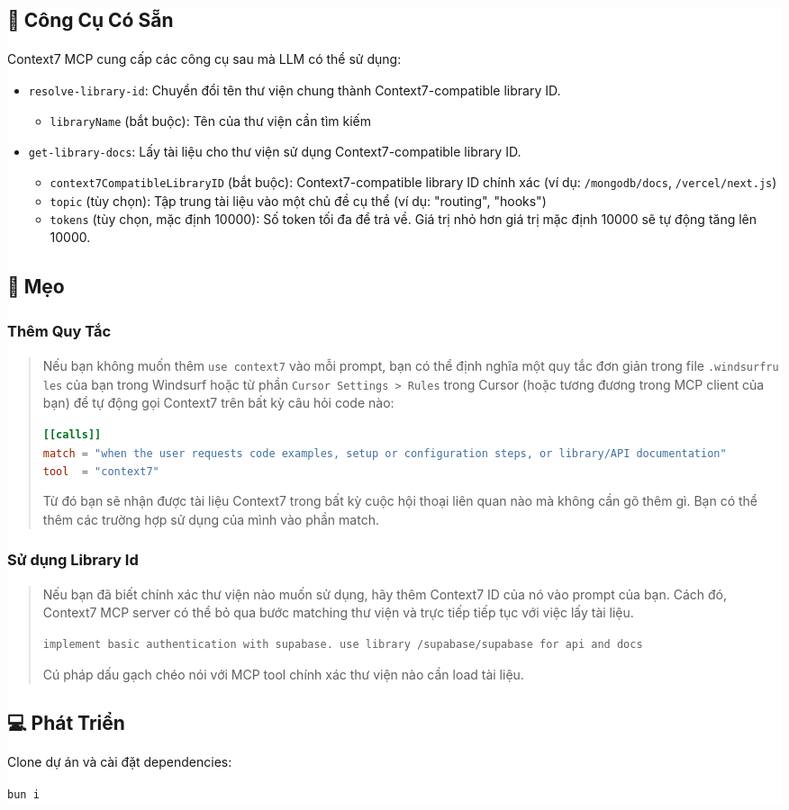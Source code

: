 ## 🔨 Công Cụ Có Sẵn

Context7 MCP cung cấp các công cụ sau mà LLM có thể sử dụng:

- `resolve-library-id`: Chuyển đổi tên thư viện chung thành Context7-compatible library ID.

  - `libraryName` (bắt buộc): Tên của thư viện cần tìm kiếm

- `get-library-docs`: Lấy tài liệu cho thư viện sử dụng Context7-compatible library ID.
  - `context7CompatibleLibraryID` (bắt buộc): Context7-compatible library ID chính xác (ví dụ: `/mongodb/docs`, `/vercel/next.js`)
  - `topic` (tùy chọn): Tập trung tài liệu vào một chủ đề cụ thể (ví dụ: "routing", "hooks")
  - `tokens` (tùy chọn, mặc định 10000): Số token tối đa để trả về. Giá trị nhỏ hơn giá trị mặc định 10000 sẽ tự động tăng lên 10000.

## 🛟 Mẹo

### Thêm Quy Tắc

> Nếu bạn không muốn thêm `use context7` vào mỗi prompt, bạn có thể định nghĩa một quy tắc đơn giản trong file `.windsurfrules` của bạn trong Windsurf hoặc từ phần `Cursor Settings > Rules` trong Cursor (hoặc tương đương trong MCP client của bạn) để tự động gọi Context7 trên bất kỳ câu hỏi code nào:
>
> ```toml
> [[calls]]
> match = "when the user requests code examples, setup or configuration steps, or library/API documentation"
> tool  = "context7"
> ```
>
> Từ đó bạn sẽ nhận được tài liệu Context7 trong bất kỳ cuộc hội thoại liên quan nào mà không cần gõ thêm gì. Bạn có thể thêm các trường hợp sử dụng của mình vào phần match.

### Sử dụng Library Id

> Nếu bạn đã biết chính xác thư viện nào muốn sử dụng, hãy thêm Context7 ID của nó vào prompt của bạn. Cách đó, Context7 MCP server có thể bỏ qua bước matching thư viện và trực tiếp tiếp tục với việc lấy tài liệu.
>
> ```txt
> implement basic authentication with supabase. use library /supabase/supabase for api and docs
> ```
>
> Cú pháp dấu gạch chéo nói với MCP tool chính xác thư viện nào cần load tài liệu.

## 💻 Phát Triển

Clone dự án và cài đặt dependencies:

```bash
bun i
```
